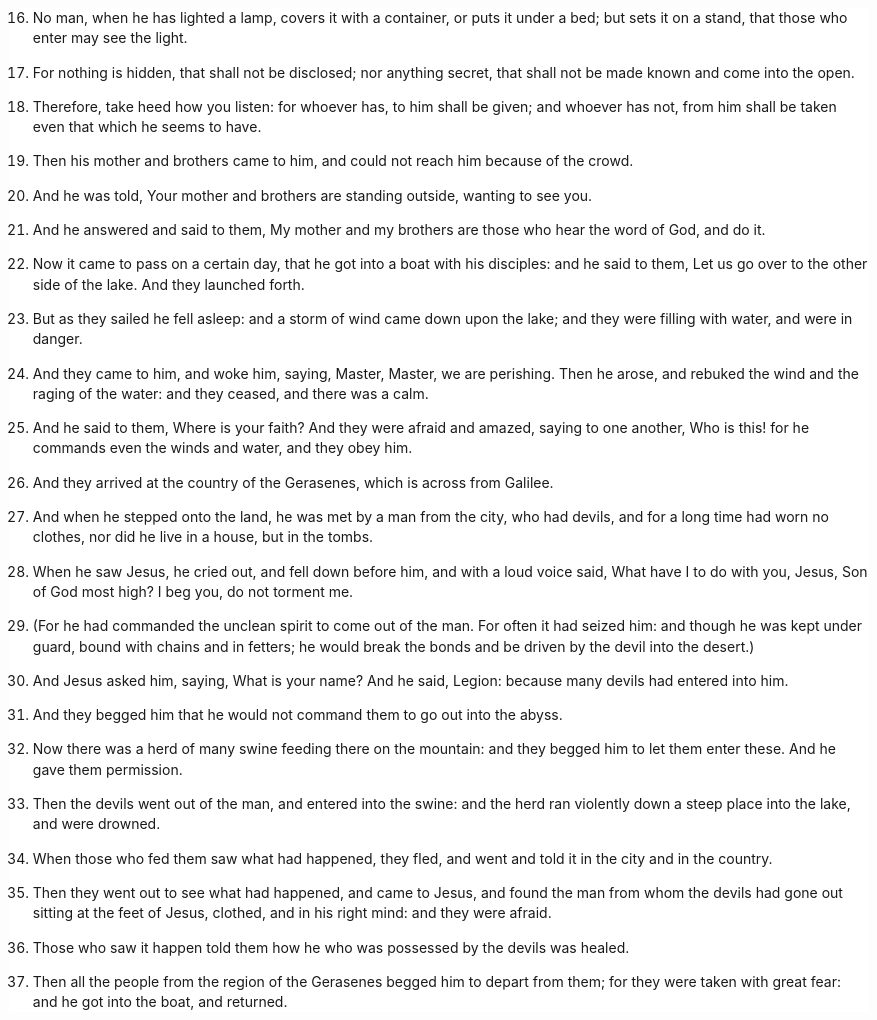 16. No man, when he has lighted a lamp, covers it with a container, or puts it under a bed; but sets it on a stand, that those who enter may see the light.

17. For nothing is hidden, that shall not be disclosed; nor anything secret, that shall not be made known and come into the open.

18. Therefore, take heed how you listen: for whoever has, to him shall be given; and whoever has not, from him shall be taken even that which he seems to have.

19. Then his mother and brothers came to him, and could not reach him because of the crowd.

20. And he was told, Your mother and brothers are standing outside, wanting to see you.

21. And he answered and said to them, My mother and my brothers are those who hear the word of God, and do it.

22. Now it came to pass on a certain day, that he got into a boat with his disciples: and he said to them, Let us go over to the other side of the lake. And they launched forth.

23. But as they sailed he fell asleep: and a storm of wind came down upon the lake; and they were filling with water, and were in danger.

24. And they came to him, and woke him, saying, Master, Master, we are perishing. Then he arose, and rebuked the wind and the raging of the water: and they ceased, and there was a calm.

25. And he said to them, Where is your faith? And they were afraid and amazed, saying to one another, Who is this! for he commands even the winds and water, and they obey him.

26. And they arrived at the country of the Gerasenes, which is across from Galilee.

27. And when he stepped onto the land, he was met by a man from the city, who had devils, and for a long time had worn no clothes, nor did he live in a house, but in the tombs.

28. When he saw Jesus, he cried out, and fell down before him, and with a loud voice said, What have I to do with you, Jesus, Son of God most high? I beg you, do not torment me.

29. (For he had commanded the unclean spirit to come out of the man. For often it had seized him: and though he was kept under guard, bound with chains and in fetters; he would break the bonds and be driven by the devil into the desert.)

30. And Jesus asked him, saying, What is your name? And he said, Legion: because many devils had entered into him.

31. And they begged him that he would not command them to go out into the abyss.

32. Now there was a herd of many swine feeding there on the mountain: and they begged him to let them enter these. And he gave them permission.

33. Then the devils went out of the man, and entered into the swine: and the herd ran violently down a steep place into the lake, and were drowned.

34. When those who fed them saw what had happened, they fled, and went and told it in the city and in the country.

35. Then they went out to see what had happened, and came to Jesus, and found the man from whom the devils had gone out sitting at the feet of Jesus, clothed, and in his right mind: and they were afraid.

36. Those who saw it happen told them how he who was possessed by the devils was healed.

37. Then all the people from the region of the Gerasenes begged him to depart from them; for they were taken with great fear: and he got into the boat, and returned.

